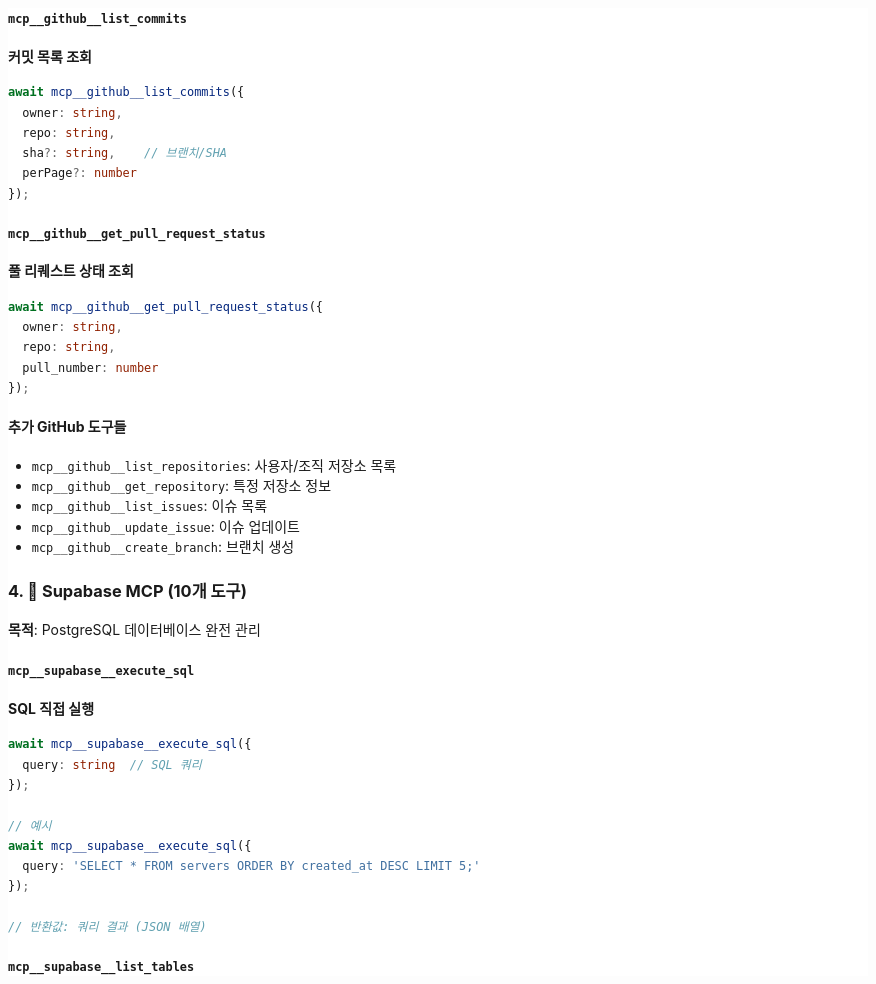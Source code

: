 #### `mcp__github__list_commits`

**커밋 목록 조회**

```typescript
await mcp__github__list_commits({
  owner: string,
  repo: string,
  sha?: string,    // 브랜치/SHA
  perPage?: number
});
```

#### `mcp__github__get_pull_request_status`

**풀 리퀘스트 상태 조회**

```typescript
await mcp__github__get_pull_request_status({
  owner: string,
  repo: string,
  pull_number: number
});
```

#### 추가 GitHub 도구들

- `mcp__github__list_repositories`: 사용자/조직 저장소 목록
- `mcp__github__get_repository`: 특정 저장소 정보
- `mcp__github__list_issues`: 이슈 목록
- `mcp__github__update_issue`: 이슈 업데이트
- `mcp__github__create_branch`: 브랜치 생성

### 4. 🐘 Supabase MCP (10개 도구)

**목적**: PostgreSQL 데이터베이스 완전 관리

#### `mcp__supabase__execute_sql`

**SQL 직접 실행**

```typescript
await mcp__supabase__execute_sql({
  query: string  // SQL 쿼리
});

// 예시
await mcp__supabase__execute_sql({
  query: 'SELECT * FROM servers ORDER BY created_at DESC LIMIT 5;'
});

// 반환값: 쿼리 결과 (JSON 배열)
```

#### `mcp__supabase__list_tables`
